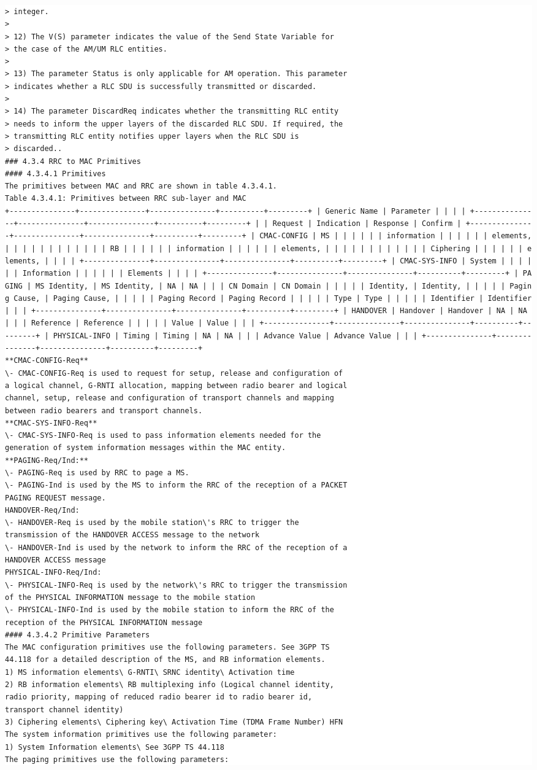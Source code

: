 ```{=html}
> integer.
>
> 12) The V(S) parameter indicates the value of the Send State Variable for
> the case of the AM/UM RLC entities.
>
> 13) The parameter Status is only applicable for AM operation. This parameter
> indicates whether a RLC SDU is successfully transmitted or discarded.
>
> 14) The parameter DiscardReq indicates whether the transmitting RLC entity
> needs to inform the upper layers of the discarded RLC SDU. If required, the
> transmitting RLC entity notifies upper layers when the RLC SDU is
> discarded..
### 4.3.4 RRC to MAC Primitives
#### 4.3.4.1 Primitives
The primitives between MAC and RRC are shown in table 4.3.4.1.
Table 4.3.4.1: Primitives between RRC sub-layer and MAC
+---------------+---------------+---------------+----------+---------+ | Generic Name | Parameter | | | | +---------------+---------------+---------------+----------+---------+ | | Request | Indication | Response | Confirm | +---------------+---------------+---------------+----------+---------+ | CMAC-CONFIG | MS | | | | | | information | | | | | | elements, | | | | | | | | | | | | RB | | | | | | information | | | | | | elements, | | | | | | | | | | | | Ciphering | | | | | | elements, | | | | +---------------+---------------+---------------+----------+---------+ | CMAC-SYS-INFO | System | | | | | | Information | | | | | | Elements | | | | +---------------+---------------+---------------+----------+---------+ | PAGING | MS Identity, | MS Identity, | NA | NA | | | CN Domain | CN Domain | | | | | Identity, | Identity, | | | | | Paging Cause, | Paging Cause, | | | | | Paging Record | Paging Record | | | | | Type | Type | | | | | Identifier | Identifier | | | +---------------+---------------+---------------+----------+---------+ | HANDOVER | Handover | Handover | NA | NA | | | Reference | Reference | | | | | Value | Value | | | +---------------+---------------+---------------+----------+---------+ | PHYSICAL-INFO | Timing | Timing | NA | NA | | | Advance Value | Advance Value | | | +---------------+---------------+---------------+----------+---------+
**CMAC-CONFIG-Req**
\- CMAC-CONFIG-Req is used to request for setup, release and configuration of
a logical channel, G-RNTI allocation, mapping between radio bearer and logical
channel, setup, release and configuration of transport channels and mapping
between radio bearers and transport channels.
**CMAC-SYS-INFO-Req**
\- CMAC-SYS-INFO-Req is used to pass information elements needed for the
generation of system information messages within the MAC entity.
**PAGING-Req/Ind:**
\- PAGING-Req is used by RRC to page a MS.
\- PAGING-Ind is used by the MS to inform the RRC of the reception of a PACKET
PAGING REQUEST message.
HANDOVER-Req/Ind:
\- HANDOVER-Req is used by the mobile station\'s RRC to trigger the
transmission of the HANDOVER ACCESS message to the network
\- HANDOVER-Ind is used by the network to inform the RRC of the reception of a
HANDOVER ACCESS message
PHYSICAL-INFO-Req/Ind:
\- PHYSICAL-INFO-Req is used by the network\'s RRC to trigger the transmission
of the PHYSICAL INFORMATION message to the mobile station
\- PHYSICAL-INFO-Ind is used by the mobile station to inform the RRC of the
reception of the PHYSICAL INFORMATION message
#### 4.3.4.2 Primitive Parameters
The MAC configuration primitives use the following parameters. See 3GPP TS
44.118 for a detailed description of the MS, and RB information elements.
1) MS information elements\ G-RNTI\ SRNC identity\ Activation time
2) RB information elements\ RB multiplexing info (Logical channel identity,
radio priority, mapping of reduced radio bearer id to radio bearer id,
transport channel identity)
3) Ciphering elements\ Ciphering key\ Activation Time (TDMA Frame Number) HFN
The system information primitives use the following parameter:
1) System Information elements\ See 3GPP TS 44.118
The paging primitives use the following parameters:
```
